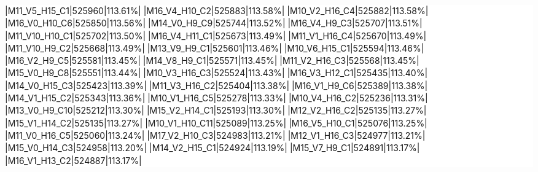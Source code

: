 |M11_V5_H15_C1|525960|113.61%|
|M16_V4_H10_C2|525883|113.58%|
|M10_V2_H16_C4|525882|113.58%|
|M16_V0_H10_C6|525850|113.56%|
|M14_V0_H9_C9|525744|113.52%|
|M16_V4_H9_C3|525707|113.51%|
|M11_V10_H10_C1|525702|113.50%|
|M16_V4_H11_C1|525673|113.49%|
|M11_V1_H16_C4|525670|113.49%|
|M11_V10_H9_C2|525668|113.49%|
|M13_V9_H9_C1|525601|113.46%|
|M10_V6_H15_C1|525594|113.46%|
|M16_V2_H9_C5|525581|113.45%|
|M14_V8_H9_C1|525571|113.45%|
|M11_V2_H16_C3|525568|113.45%|
|M15_V0_H9_C8|525551|113.44%|
|M10_V3_H16_C3|525524|113.43%|
|M16_V3_H12_C1|525435|113.40%|
|M14_V0_H15_C3|525423|113.39%|
|M11_V3_H16_C2|525404|113.38%|
|M16_V1_H9_C6|525389|113.38%|
|M14_V1_H15_C2|525343|113.36%|
|M10_V1_H16_C5|525278|113.33%|
|M10_V4_H16_C2|525236|113.31%|
|M13_V0_H9_C10|525212|113.30%|
|M15_V2_H14_C1|525193|113.30%|
|M12_V2_H16_C2|525135|113.27%|
|M15_V1_H14_C2|525135|113.27%|
|M10_V1_H10_C11|525089|113.25%|
|M16_V5_H10_C1|525076|113.25%|
|M11_V0_H16_C5|525060|113.24%|
|M17_V2_H10_C3|524983|113.21%|
|M12_V1_H16_C3|524977|113.21%|
|M15_V0_H14_C3|524958|113.20%|
|M14_V2_H15_C1|524924|113.19%|
|M15_V7_H9_C1|524891|113.17%|
|M16_V1_H13_C2|524887|113.17%|